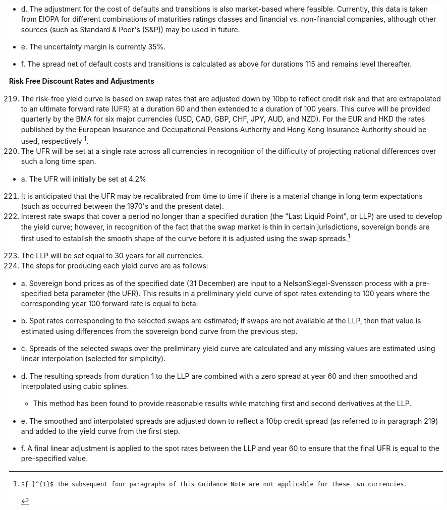 - d. The adjustment for the cost of defaults and transitions is also market-based where feasible. Currently, this data is taken from EIOPA for different combinations of maturities ratings classes and financial vs. non-financial companies, although other sources (such as Standard \& Poor's (S\&P)) may be used in future.

- e. The uncertainty margin is currently $35 \%$.

- f. The spread net of default costs and transitions is calculated as above for durations 115 and remains level thereafter.

**Risk Free Discount Rates and Adjustments**

219. The risk-free yield curve is based on swap rates that are adjusted down by $10 \mathrm{bp}$ to reflect credit risk and that are extrapolated to an ultimate forward rate (UFR) at a duration 60 and then extended to a duration of 100 years. This curve will be provided quarterly by the BMA for six major currencies (USD, CAD, GBP, CHF, JPY, AUD, and NZD). For the EUR and HKD the rates published by the European Insurance and Occupational Pensions Authority and Hong Kong Insurance Authority should be used, respectively ${ }^{1}$.
220. The UFR will be set at a single rate across all currencies in recognition of the difficulty of projecting national differences over such a long time span.

- a. The UFR will initially be set at $4.2 \%$

221. It is anticipated that the UFR may be recalibrated from time to time if there is a material change in long term expectations (such as occurred between the 1970's and the present date).
222. Interest rate swaps that cover a period no longer than a specified duration (the "Last Liquid Point", or LLP) are used to develop the yield curve; however, in recognition of the fact that the swap market is thin in certain jurisdictions, sovereign bonds are first used to establish the smooth shape of the curve before it is adjusted using the swap spreads.[^0]

[^0]:    ${ }^{1}$ The subsequent four paragraphs of this Guidance Note are not applicable for these two currencies.

223. The LLP will be set equal to 30 years for all currencies.
224. The steps for producing each yield curve are as follows:

- a. Sovereign bond prices as of the specified date (31 December) are input to a NelsonSiegel-Svensson process with a pre-specified beta parameter (the UFR). This results in a preliminary yield curve of spot rates extending to 100 years where the corresponding year 100 forward rate is equal to beta.

- b. Spot rates corresponding to the selected swaps are estimated; if swaps are not available at the LLP, then that value is estimated using differences from the sovereign bond curve from the previous step.

- c. Spreads of the selected swaps over the preliminary yield curve are calculated and any missing values are estimated using linear interpolation (selected for simplicity).

- d. The resulting spreads from duration 1 to the LLP are combined with a zero spread at year 60 and then smoothed and interpolated using cubic splines.

	- This method has been found to provide reasonable results while matching first and second derivatives at the LLP.

- e. The smoothed and interpolated spreads are adjusted down to reflect a 10bp credit spread (as referred to in paragraph 219) and added to the yield curve from the first step.

- f. A final linear adjustment is applied to the spot rates between the LLP and year 60 to ensure that the final UFR is equal to the pre-specified value.

